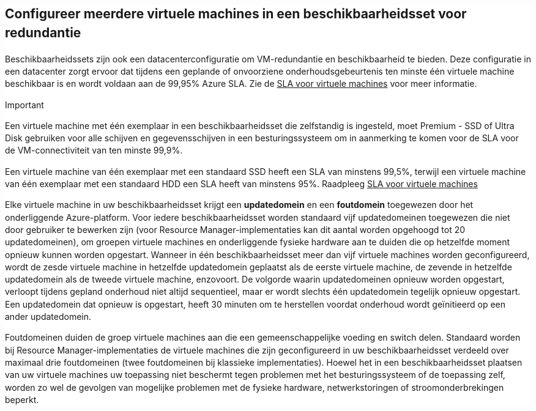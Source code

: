 ## <a name="configure-multiple-virtual-machines-in-an-availability-set-for-redundancy"></a>Configureer meerdere virtuele machines in een beschikbaarheidsset voor redundantie
Beschikbaarheidssets zijn ook een datacenterconfiguratie om VM-redundantie en beschikbaarheid te bieden. Deze configuratie in een datacenter zorgt ervoor dat tijdens een geplande of onvoorziene onderhoudsgebeurtenis ten minste één virtuele machine beschikbaar is en wordt voldaan aan de 99,95% Azure SLA. Zie de [SLA voor virtuele machines](https://azure.microsoft.com/support/legal/sla/virtual-machines/) voor meer informatie.

> [!IMPORTANT]
> Een virtuele machine met één exemplaar in een beschikbaarheidsset die zelfstandig is ingesteld, moet Premium - SSD of Ultra Disk gebruiken voor alle schijven en gegevensschijven in een besturingssysteem om in aanmerking te komen voor de SLA voor de VM-connectiviteit van ten minste 99,9%. 
> 
> Een virtuele machine van één exemplaar met een standaard SSD heeft een SLA van minstens 99,5%, terwijl een virtuele machine van één exemplaar met een standaard HDD een SLA heeft van minstens 95%.  Raadpleeg [SLA voor virtuele machines](https://azure.microsoft.com/support/legal/sla/virtual-machines/)

Elke virtuele machine in uw beschikbaarheidsset krijgt een **updatedomein** en een **foutdomein** toegewezen door het onderliggende Azure-platform. Voor iedere beschikbaarheidsset worden standaard vijf updatedomeinen toegewezen die niet door gebruiker te bewerken zijn (voor Resource Manager-implementaties kan dit aantal worden opgehoogd tot 20 updatedomeinen), om groepen virtuele machines en onderliggende fysieke hardware aan te duiden die op hetzelfde moment opnieuw kunnen worden opgestart. Wanneer in één beschikbaarheidsset meer dan vijf virtuele machines worden geconfigureerd, wordt de zesde virtuele machine in hetzelfde updatedomein geplaatst als de eerste virtuele machine, de zevende in hetzelfde updatedomein als de tweede virtuele machine, enzovoort. De volgorde waarin updatedomeinen opnieuw worden opgestart, verloopt tijdens gepland onderhoud niet altijd sequentieel, maar er wordt slechts één updatedomein tegelijk opnieuw opgestart. Een updatedomein dat opnieuw is opgestart, heeft 30 minuten om te herstellen voordat onderhoud wordt geïnitieerd op een ander updatedomein.

Foutdomeinen duiden de groep virtuele machines aan die een gemeenschappelijke voeding en switch delen. Standaard worden bij Resource Manager-implementaties de virtuele machines die zijn geconfigureerd in uw beschikbaarheidsset verdeeld over maximaal drie foutdomeinen (twee foutdomeinen bij klassieke implementaties). Hoewel het in een beschikbaarheidsset plaatsen van uw virtuele machines uw toepassing niet beschermt tegen problemen met het besturingssysteem of de toepassing zelf, worden zo wel de gevolgen van mogelijke problemen met de fysieke hardware, netwerkstoringen of stroomonderbrekingen beperkt.



[Configureer meerdere virtuele machines in een beschikbaarheidsset voor redundantie]: #configure-multiple-virtual-machines-in-an-availability-set-for-redundancy
[Combineer het gebruik van een load balancer met beschikbaarheidssets]: #combine-a-load-balancer-with-availability-zones-or-sets
[Avoid single instance virtual machines in availability sets]: #avoid-single-instance-virtual-machines-in-availability-sets
[Beheerde schijven voor virtuele machines in een beschikbaarheidsset gebruiken]: #use-managed-disks-for-vms-in-an-availability-set
[Beschikbaarheidszones gebruiken om te beschermen tegen fouten op datacenterniveau]: #use-availability-zones-to-protect-from-datacenter-level-failures